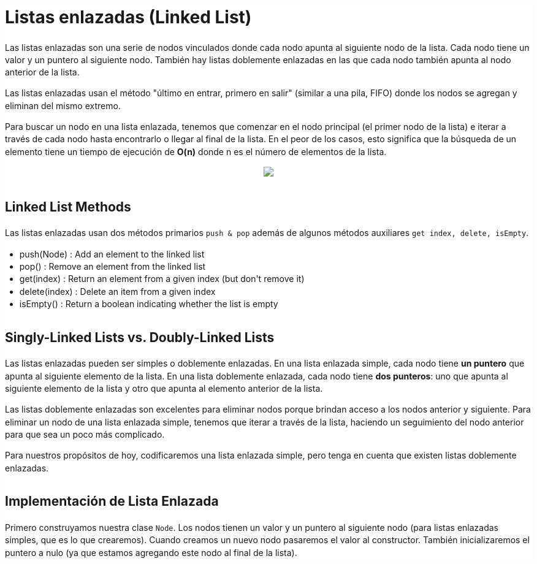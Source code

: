 # Listas enlazadas (Linked List)

Las listas enlazadas son una serie de nodos vinculados donde cada nodo apunta al siguiente nodo de la lista.
Cada nodo tiene un valor y un puntero al siguiente nodo. También hay listas doblemente enlazadas en las que cada nodo también apunta al nodo anterior de la lista.

Las listas enlazadas usan el método "último en entrar, primero en salir" (similar a una pila, FIFO) donde los nodos se agregan y eliminan del mismo extremo.

Para buscar un nodo en una lista enlazada, tenemos que comenzar en el nodo principal (el primer nodo de la lista) e iterar a través de cada nodo hasta encontrarlo
o llegar al final de la lista. En el peor de los casos, esto significa que la búsqueda de un elemento tiene un tiempo de ejecución de **O(n)** donde n es el
número de elementos de la lista.

<p align="center"><img width="70%" src="https://user-images.githubusercontent.com/22304957/111906025-67871700-8a2d-11eb-877e-2df11388419d.png"/></p>

## Linked List Methods

Las listas enlazadas usan dos métodos primarios `push & pop` además de algunos métodos auxiliares `get index, delete, isEmpty`.

- push(Node) : Add an element to the linked list
- pop() : Remove an element from the linked list
- get(index) : Return an element from a given index (but don't remove it)
- delete(index) : Delete an item from a given index
- isEmpty() : Return a boolean indicating whether the list is empty

## Singly-Linked Lists vs. Doubly-Linked Lists

Las listas enlazadas pueden ser simples o doblemente enlazadas. En una lista enlazada simple, cada nodo tiene **un puntero** que apunta al siguiente elemento de la
lista. En una lista doblemente enlazada, cada nodo tiene **dos punteros**: uno que apunta al siguiente elemento de la lista y otro que apunta al elemento anterior
de la lista.

Las listas doblemente enlazadas son excelentes para eliminar nodos porque brindan acceso a los nodos anterior y siguiente.
Para eliminar un nodo de una lista enlazada simple, tenemos que iterar a través de la lista, haciendo un seguimiento del nodo anterior
para que sea un poco más complicado.

Para nuestros propósitos de hoy, codificaremos una lista enlazada simple, pero tenga en cuenta que existen listas doblemente enlazadas.

## Implementación de Lista Enlazada

Primero construyamos nuestra clase `Node`. Los nodos tienen un valor y un puntero al siguiente nodo (para listas enlazadas simples, que es lo que crearemos).
Cuando creamos un nuevo nodo pasaremos el valor al constructor. También inicializaremos el puntero a nulo (ya que estamos agregando este nodo al final de la lista).

